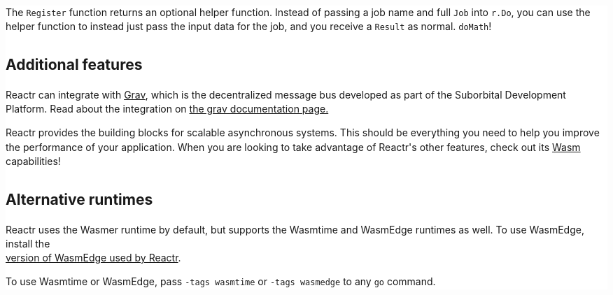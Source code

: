 The `Register` function returns an optional helper function. Instead of passing a job name and full `Job` into `r.Do`, you can use the helper function to instead just pass the input data for the job, and you receive a `Result` as normal. `doMath`!

## Additional features

Reactr can integrate with [Grav](https://github.com/suborbital/grav), which is the decentralized message bus developed as part of the Suborbital Development Platform. Read about the integration on [the grav documentation page.](./grav.md)

Reactr provides the building blocks for scalable asynchronous systems. This should be everything you need to help you improve the performance of your application. When you are looking to take advantage of Reactr's other features, check out its [Wasm](./wasm.md) capabilities!

## Alternative runtimes

Reactr uses the Wasmer runtime by default, but supports the 
Wasmtime and WasmEdge runtimes as well. To use WasmEdge, install the  
[version of WasmEdge used by Reactr](https://github.com/suborbital/reactr/blob/b3f435231d3bb51b1328b8c12ccdc7d0fb42ef62/go.mod#L13).

To use Wasmtime or WasmEdge, pass `-tags wasmtime` or `-tags wasmedge` to any 
`go` command.
